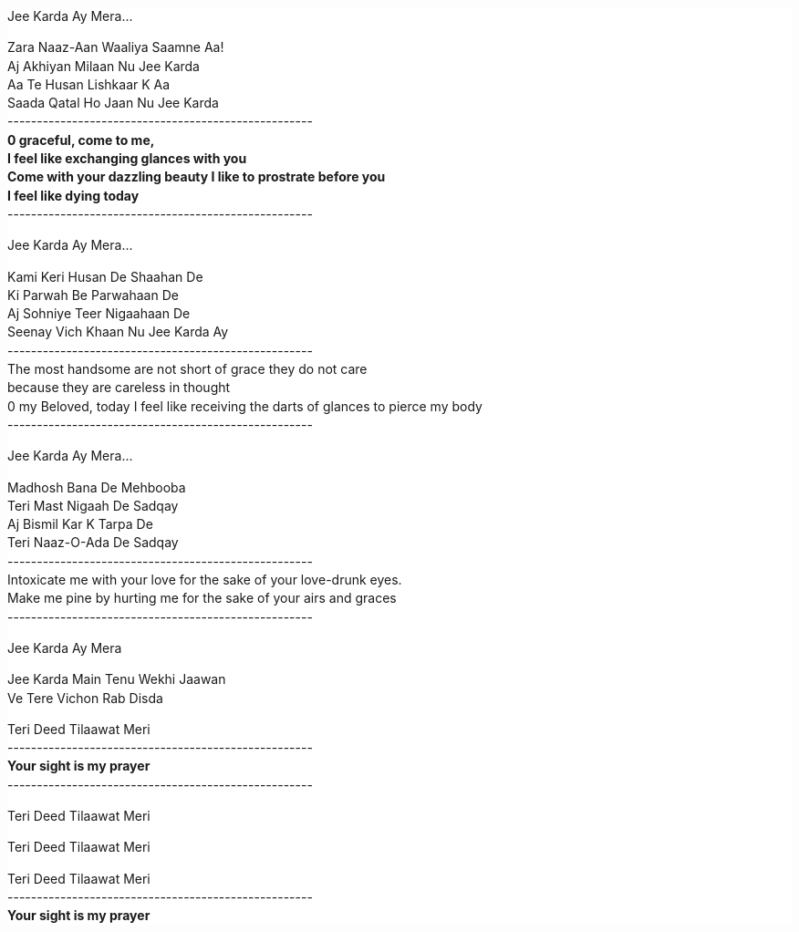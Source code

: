   
Jee Karda Ay Mera...  
  
  
Zara Naaz-Aan Waaliya Saamne Aa!  
Aj Akhiyan Milaan Nu Jee Karda  
Aa Te Husan Lishkaar K Aa  
Saada Qatal Ho Jaan Nu Jee Karda  
\----------------------------------------------------  
**0 graceful, come to me,  
I feel like exchanging glances with you  
Come with your dazzling beauty I like to prostrate before you  
I feel like dying today**  
\----------------------------------------------------  
  
  
Jee Karda Ay Mera...  
  
  
Kami Keri Husan De Shaahan De  
Ki Parwah Be Parwahaan De  
Aj Sohniye Teer Nigaahaan De  
Seenay Vich Khaan Nu Jee Karda Ay  
\----------------------------------------------------  
The most handsome are not short of grace they do not care   
because they are careless in thought  
0 my Beloved, today I feel like receiving the darts of glances to pierce my body  
\----------------------------------------------------  
  
  
Jee Karda Ay Mera...  
  
  
Madhosh Bana De Mehbooba  
Teri Mast Nigaah De Sadqay  
Aj Bismil Kar K Tarpa De  
Teri Naaz-O-Ada De Sadqay  
\----------------------------------------------------  
Intoxicate me with your love for the sake of your love-drunk eyes.   
Make me pine by hurting me for the sake of your airs and graces  
\----------------------------------------------------  
  
  
Jee Karda Ay Mera  
  
Jee Karda Main Tenu Wekhi Jaawan  
Ve Tere Vichon Rab Disda  
  
  
Teri Deed Tilaawat Meri  
\----------------------------------------------------  
**Your sight is my prayer**  
\----------------------------------------------------  
  
Teri Deed Tilaawat Meri  
  
Teri Deed Tilaawat Meri  
  
Teri Deed Tilaawat Meri  
\----------------------------------------------------  
**Your sight is my prayer**  
  